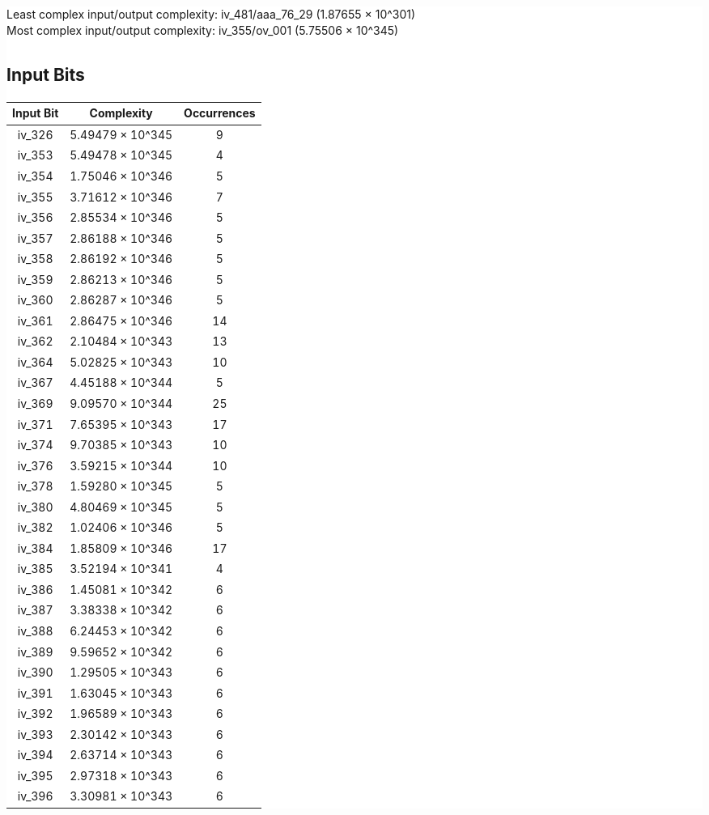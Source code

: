 Least complex input/output complexity: iv_481/aaa_76_29 (1.87655 × 10^301)  
Most complex input/output complexity: iv_355/ov_001 (5.75506 × 10^345)

## Input Bits

| Input Bit | Complexity | Occurrences |
|:---------:|:----------:|:-----------:|
| iv_326 | 5.49479 × 10^345 | 9 |
| iv_353 | 5.49478 × 10^345 | 4 |
| iv_354 | 1.75046 × 10^346 | 5 |
| iv_355 | 3.71612 × 10^346 | 7 |
| iv_356 | 2.85534 × 10^346 | 5 |
| iv_357 | 2.86188 × 10^346 | 5 |
| iv_358 | 2.86192 × 10^346 | 5 |
| iv_359 | 2.86213 × 10^346 | 5 |
| iv_360 | 2.86287 × 10^346 | 5 |
| iv_361 | 2.86475 × 10^346 | 14 |
| iv_362 | 2.10484 × 10^343 | 13 |
| iv_364 | 5.02825 × 10^343 | 10 |
| iv_367 | 4.45188 × 10^344 | 5 |
| iv_369 | 9.09570 × 10^344 | 25 |
| iv_371 | 7.65395 × 10^343 | 17 |
| iv_374 | 9.70385 × 10^343 | 10 |
| iv_376 | 3.59215 × 10^344 | 10 |
| iv_378 | 1.59280 × 10^345 | 5 |
| iv_380 | 4.80469 × 10^345 | 5 |
| iv_382 | 1.02406 × 10^346 | 5 |
| iv_384 | 1.85809 × 10^346 | 17 |
| iv_385 | 3.52194 × 10^341 | 4 |
| iv_386 | 1.45081 × 10^342 | 6 |
| iv_387 | 3.38338 × 10^342 | 6 |
| iv_388 | 6.24453 × 10^342 | 6 |
| iv_389 | 9.59652 × 10^342 | 6 |
| iv_390 | 1.29505 × 10^343 | 6 |
| iv_391 | 1.63045 × 10^343 | 6 |
| iv_392 | 1.96589 × 10^343 | 6 |
| iv_393 | 2.30142 × 10^343 | 6 |
| iv_394 | 2.63714 × 10^343 | 6 |
| iv_395 | 2.97318 × 10^343 | 6 |
| iv_396 | 3.30981 × 10^343 | 6 |
